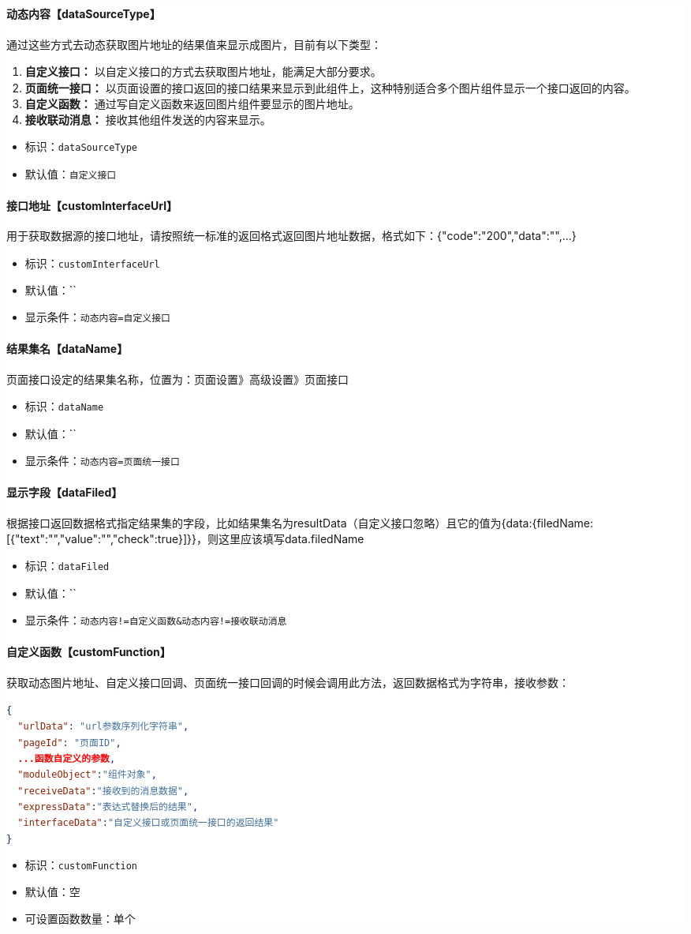 #### 动态内容【dataSourceType】

通过这些方式去动态获取图片地址的结果值来显示成图片，目前有以下类型：

1. **自定义接口：** 以自定义接口的方式去获取图片地址，能满足大部分要求。
2. **页面统一接口：** 以页面设置的接口返回的接口结果来显示到此组件上，这种特别适合多个图片组件显示一个接口返回的内容。
3. **自定义函数：** 通过写自定义函数来返回图片组件要显示的图片地址。
4. **接收联动消息：** 接收其他组件发送的内容来显示。

- 标识：`dataSourceType`

- 默认值：`自定义接口`

#### 接口地址【customInterfaceUrl】

用于获取数据源的接口地址，请按照统一标准的返回格式返回图片地址数据，格式如下：{\"code\":\"200\",\"data\":\"\",...}

- 标识：`customInterfaceUrl`

- 默认值：``

- 显示条件：`动态内容=自定义接口`

#### 结果集名【dataName】

页面接口设定的结果集名称，位置为：页面设置》高级设置》页面接口

- 标识：`dataName`

- 默认值：``

- 显示条件：`动态内容=页面统一接口`

#### 显示字段【dataFiled】

根据接口返回数据格式指定结果集的字段，比如结果集名为resultData（自定义接口忽略）且它的值为{data:{filedName:[{\"text\":\"\",\"value\":\"\",\"check\":true}]}}，则这里应该填写data.filedName

- 标识：`dataFiled`

- 默认值：``

- 显示条件：`动态内容!=自定义函数&动态内容!=接收联动消息`

#### 自定义函数【customFunction】

获取动态图片地址、自定义接口回调、页面统一接口回调的时候会调用此方法，返回数据格式为字符串，接收参数：

```json
{
  "urlData": "url参数序列化字符串",
  "pageId": "页面ID",
  ...函数自定义的参数,
  "moduleObject":"组件对象",
  "receiveData":"接收到的消息数据",
  "expressData":"表达式替换后的结果",
  "interfaceData":"自定义接口或页面统一接口的返回结果"
}
```

- 标识：`customFunction`

- 默认值：空

- 可设置函数数量：单个